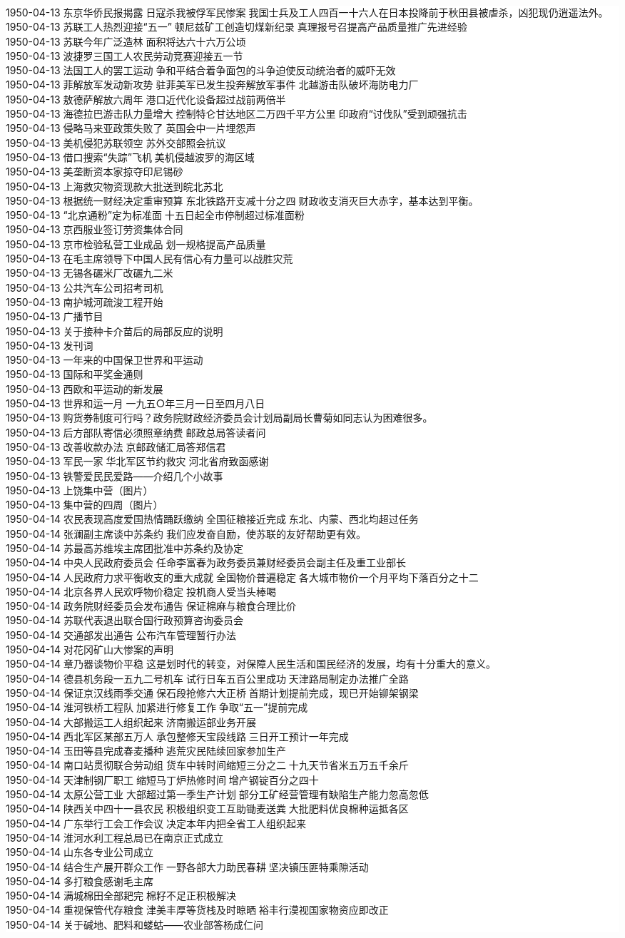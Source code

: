 1950-04-13 东京华侨民报揭露  日寇杀我被俘军民惨案  我国士兵及工人四百一十六人在日本投降前于秋田县被虐杀，凶犯现仍逍遥法外。  
1950-04-13 苏联工人热烈迎接“五一”  顿尼兹矿工创造切煤新纪录  真理报号召提高产品质量推广先进经验  
1950-04-13 苏联今年广泛造林  面积将达六十六万公顷  
1950-04-13 波捷罗三国工人农民劳动竞赛迎接五一节  
1950-04-13 法国工人的罢工运动  争和平结合着争面包的斗争迫使反动统治者的威吓无效  
1950-04-13 菲解放军发动新攻势  驻菲美军已发生投奔解放军事件  北越游击队破坏海防电力厂  
1950-04-13 敖德萨解放六周年  港口近代化设备超过战前两倍半  
1950-04-13 海德拉巴游击队力量增大  控制特仑甘达地区二万四千平方公里  印政府“讨伐队”受到顽强抗击  
1950-04-13 侵略马来亚政策失败了  英国会中一片埋怨声  
1950-04-13 美机侵犯苏联领空  苏外交部照会抗议  
1950-04-13 借口搜索“失踪”飞机  美机侵越波罗的海区域  
1950-04-13 美垄断资本家掠夺印尼锡砂  
1950-04-13 上海救灾物资现款大批送到皖北苏北  
1950-04-13 根据统一财经决定重审预算  东北铁路开支减十分之四  财政收支消灭巨大赤字，基本达到平衡。  
1950-04-13 “北京通粉”定为标准面  十五日起全市停制超过标准面粉  
1950-04-13 京西服业签订劳资集体合同  
1950-04-13 京市检验私营工业成品  划一规格提高产品质量  
1950-04-13 在毛主席领导下中国人民有信心有力量可以战胜灾荒  
1950-04-13 无锡各碾米厂改碾九二米  
1950-04-13 公共汽车公司招考司机  
1950-04-13 南护城河疏浚工程开始  
1950-04-13 广播节目  
1950-04-13 关于接种卡介苗后的局部反应的说明  
1950-04-13 发刊词  
1950-04-13 一年来的中国保卫世界和平运动  
1950-04-13 国际和平奖金通则  
1950-04-13 西欧和平运动的新发展  
1950-04-13 世界和运一月  一九五○年三月一日至四月八日  
1950-04-13 购货券制度可行吗？政务院财政经济委员会计划局副局长曹菊如同志认为困难很多。  
1950-04-13 后方部队寄信必须照章纳费  邮政总局答读者问  
1950-04-13 改善收款办法  京邮政储汇局答郑信君  
1950-04-13 军民一家  华北军区节约救灾  河北省府致函感谢  
1950-04-13 铁警爱民民爱路——介绍几个小故事  
1950-04-13 上饶集中营（图片）  
1950-04-13 集中营的四周（图片）  
1950-04-14 农民表现高度爱国热情踊跃缴纳  全国征粮接近完成  东北、内蒙、西北均超过任务  
1950-04-14 张澜副主席谈中苏条约  我们应发奋自励，使苏联的友好帮助更有效。  
1950-04-14 苏最高苏维埃主席团批准中苏条约及协定  
1950-04-14 中央人民政府委员会  任命李富春为政务委员兼财经委员会副主任及重工业部长  
1950-04-14 人民政府力求平衡收支的重大成就  全国物价普遍稳定  各大城市物价一个月平均下落百分之十二  
1950-04-14 北京各界人民欢呼物价稳定  投机商人受当头棒喝  
1950-04-14 政务院财经委员会发布通告  保证棉麻与粮食合理比价  
1950-04-14 苏联代表退出联合国行政预算咨询委员会  
1950-04-14 交通部发出通告  公布汽车管理暂行办法  
1950-04-14 对花冈矿山大惨案的声明  
1950-04-14 章乃器谈物价平稳  这是划时代的转变，对保障人民生活和国民经济的发展，均有十分重大的意义。  
1950-04-14 德县机务段一五九二号机车  试行日车五百公里成功  天津路局制定办法推广全路  
1950-04-14 保证京汉线雨季交通  保石段抢修六大正桥  首期计划提前完成，现已开始铆架钢梁  
1950-04-14 淮河铁桥工程队  加紧进行修复工作  争取“五一”提前完成  
1950-04-14 大部搬运工人组织起来  济南搬运部业务开展  
1950-04-14 西北军区某部五万人  承包整修天宝段线路  三日开工预计一年完成  
1950-04-14 玉田等县完成春麦播种  逃荒灾民陆续回家参加生产  
1950-04-14 南口站贯彻联合劳动组  货车中转时间缩短三分之二  十九天节省米五万五千余斤  
1950-04-14 天津制钢厂职工  缩短马丁炉热修时间  增产钢锭百分之四十  
1950-04-14 太原公营工业  大部超过第一季生产计划  部分工矿经营管理有缺陷生产能力忽高忽低  
1950-04-14 陕西关中四十一县农民  积极组织变工互助锄麦送粪  大批肥料优良棉种运抵各区  
1950-04-14 广东举行工会工作会议  决定本年内把全省工人组织起来  
1950-04-14 淮河水利工程总局已在南京正式成立  
1950-04-14 山东各专业公司成立  
1950-04-14 结合生产展开群众工作  一野各部大力助民春耕  坚决镇压匪特乘隙活动  
1950-04-14 多打粮食感谢毛主席  
1950-04-14 满城棉田全部耙完  棉籽不足正积极解决  
1950-04-14 重视保管代存粮食  津美丰厚等货栈及时晾晒  裕丰行漠视国家物资应即改正  
1950-04-14 关于碱地、肥料和蝼蛄——农业部答杨成仁问  